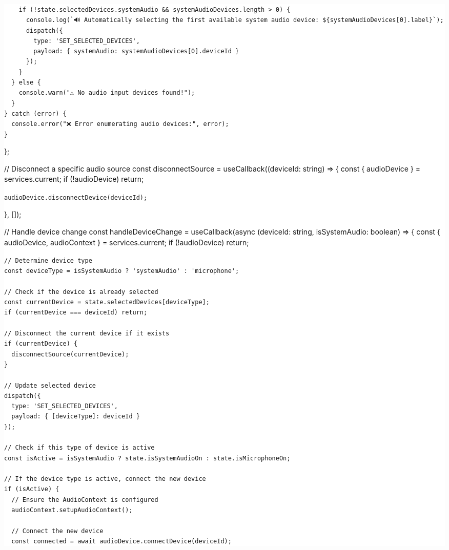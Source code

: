         if (!state.selectedDevices.systemAudio && systemAudioDevices.length > 0) {
          console.log(`🔊 Automatically selecting the first available system audio device: ${systemAudioDevices[0].label}`);
          dispatch({ 
            type: 'SET_SELECTED_DEVICES', 
            payload: { systemAudio: systemAudioDevices[0].deviceId } 
          });
        }
      } else {
        console.warn("⚠️ No audio input devices found!");
      }
    } catch (error) {
      console.error("❌ Error enumerating audio devices:", error);
    }
  };
  
  // Disconnect a specific audio source
  const disconnectSource = useCallback((deviceId: string) => {
    const { audioDevice } = services.current;
    if (!audioDevice) return;
    
    audioDevice.disconnectDevice(deviceId);
  }, []);
  
  // Handle device change
  const handleDeviceChange = useCallback(async (deviceId: string, isSystemAudio: boolean) => {
    const { audioDevice, audioContext } = services.current;
    if (!audioDevice) return;
    
    // Determine device type
    const deviceType = isSystemAudio ? 'systemAudio' : 'microphone';
    
    // Check if the device is already selected
    const currentDevice = state.selectedDevices[deviceType];
    if (currentDevice === deviceId) return;
    
    // Disconnect the current device if it exists
    if (currentDevice) {
      disconnectSource(currentDevice);
    }
    
    // Update selected device
    dispatch({ 
      type: 'SET_SELECTED_DEVICES', 
      payload: { [deviceType]: deviceId } 
    });
    
    // Check if this type of device is active
    const isActive = isSystemAudio ? state.isSystemAudioOn : state.isMicrophoneOn;
    
    // If the device type is active, connect the new device
    if (isActive) {
      // Ensure the AudioContext is configured
      audioContext.setupAudioContext();
      
      // Connect the new device
      const connected = await audioDevice.connectDevice(deviceId);
      

  [deviceId: string]: string;